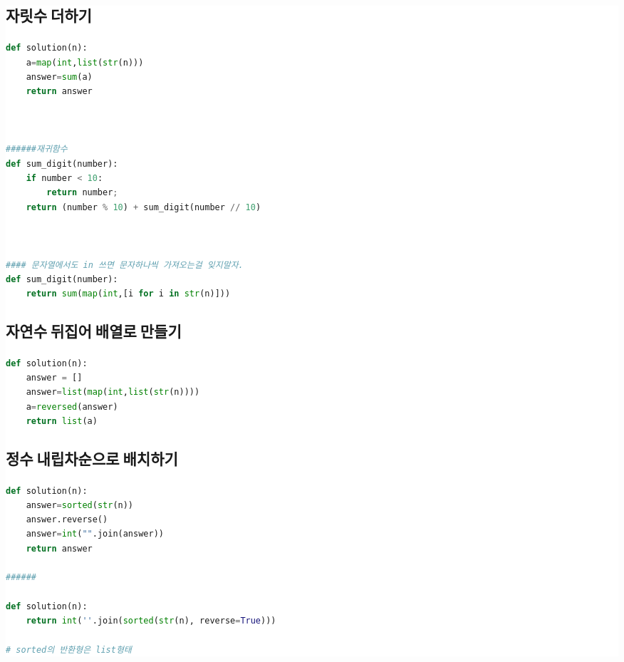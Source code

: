 



## 자릿수 더하기

```python
def solution(n):
    a=map(int,list(str(n)))
    answer=sum(a)
    return answer



######재귀함수
def sum_digit(number):
    if number < 10:
        return number;
    return (number % 10) + sum_digit(number // 10) 



#### 문자열에서도 in 쓰면 문자하나씩 가져오는걸 잊지말자.
def sum_digit(number):
    return sum(map(int,[i for i in str(n)]))

```





## 자연수 뒤집어 배열로 만들기

```python
def solution(n):
    answer = []
    answer=list(map(int,list(str(n))))
    a=reversed(answer)
    return list(a)
```





## 정수 내립차순으로 배치하기

```python
def solution(n):
    answer=sorted(str(n))
    answer.reverse()
    answer=int("".join(answer))
    return answer

######

def solution(n):
    return int(''.join(sorted(str(n), reverse=True)))

# sorted의 반환형은 list형태
```

